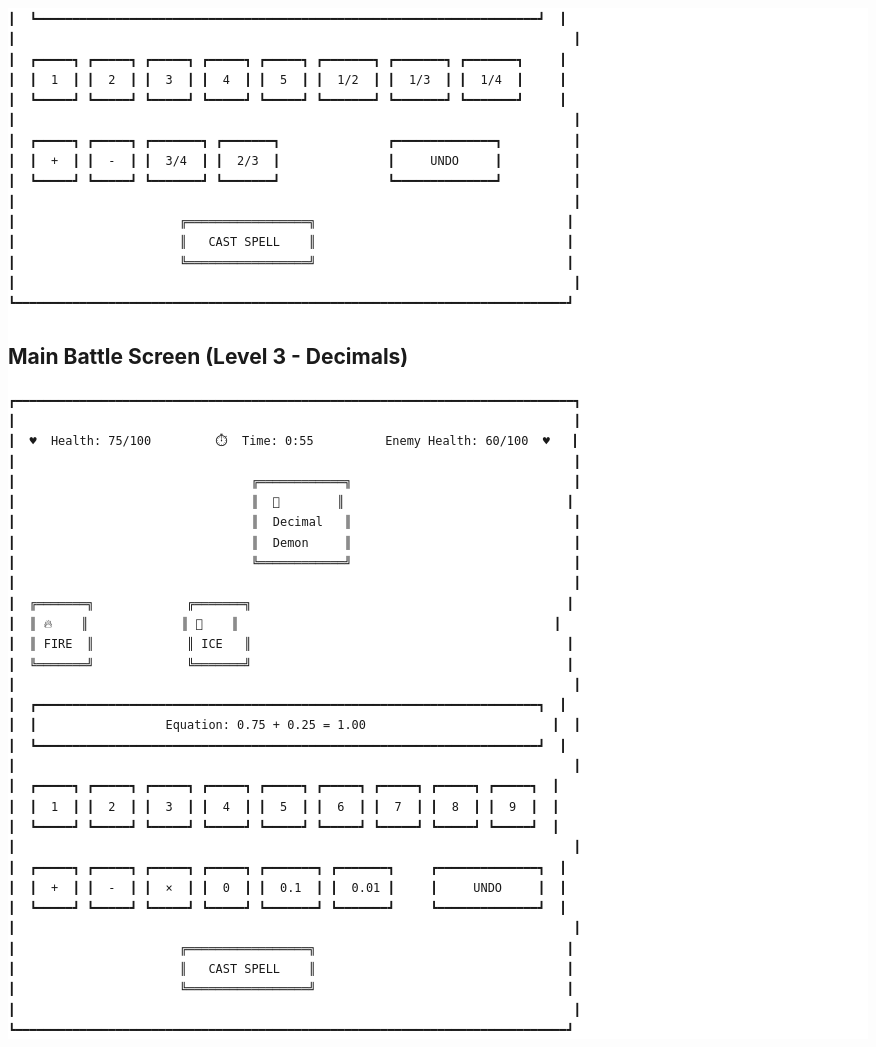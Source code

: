 ```
┃  ┗━━━━━━━━━━━━━━━━━━━━━━━━━━━━━━━━━━━━━━━━━━━━━━━━━━━━━━━━━━━━━━━━━━━━━━┛  ┃
┃                                                                              ┃
┃  ┏━━━━━┓ ┏━━━━━┓ ┏━━━━━┓ ┏━━━━━┓ ┏━━━━━┓ ┏━━━━━━━┓ ┏━━━━━━━┓ ┏━━━━━━━┓     ┃
┃  ┃  1  ┃ ┃  2  ┃ ┃  3  ┃ ┃  4  ┃ ┃  5  ┃ ┃  1/2  ┃ ┃  1/3  ┃ ┃  1/4  ┃     ┃
┃  ┗━━━━━┛ ┗━━━━━┛ ┗━━━━━┛ ┗━━━━━┛ ┗━━━━━┛ ┗━━━━━━━┛ ┗━━━━━━━┛ ┗━━━━━━━┛     ┃
┃                                                                              ┃
┃  ┏━━━━━┓ ┏━━━━━┓ ┏━━━━━━━┓ ┏━━━━━━━┓               ┏━━━━━━━━━━━━━━┓          ┃
┃  ┃  +  ┃ ┃  -  ┃ ┃  3/4  ┃ ┃  2/3  ┃               ┃     UNDO     ┃          ┃
┃  ┗━━━━━┛ ┗━━━━━┛ ┗━━━━━━━┛ ┗━━━━━━━┛               ┗━━━━━━━━━━━━━━┛          ┃
┃                                                                              ┃
┃                       ╔═════════════════╗                                   ┃
┃                       ║   CAST SPELL    ║                                   ┃
┃                       ╚═════════════════╝                                   ┃
┃                                                                              ┃
┗━━━━━━━━━━━━━━━━━━━━━━━━━━━━━━━━━━━━━━━━━━━━━━━━━━━━━━━━━━━━━━━━━━━━━━━━━━━━━┛
```

## Main Battle Screen (Level 3 - Decimals)

```
┏━━━━━━━━━━━━━━━━━━━━━━━━━━━━━━━━━━━━━━━━━━━━━━━━━━━━━━━━━━━━━━━━━━━━━━━━━━━━━━┓
┃                                                                              ┃
┃  ♥️  Health: 75/100         ⏱️  Time: 0:55          Enemy Health: 60/100  ♥️   ┃
┃                                                                              ┃
┃                                 ╔════════════╗                               ┃
┃                                 ║  💠        ║                               ┃
┃                                 ║  Decimal   ║                               ┃
┃                                 ║  Demon     ║                               ┃
┃                                 ╚════════════╝                               ┃
┃                                                                              ┃
┃  ╔═══════╗             ╔═══════╗                                            ┃
┃  ║ 🔥    ║             ║ 🧊    ║                                            ┃
┃  ║ FIRE  ║             ║ ICE   ║                                            ┃
┃  ╚═══════╝             ╚═══════╝                                            ┃
┃                                                                              ┃
┃  ┏━━━━━━━━━━━━━━━━━━━━━━━━━━━━━━━━━━━━━━━━━━━━━━━━━━━━━━━━━━━━━━━━━━━━━━┓  ┃
┃  ┃                  Equation: 0.75 + 0.25 = 1.00                          ┃  ┃
┃  ┗━━━━━━━━━━━━━━━━━━━━━━━━━━━━━━━━━━━━━━━━━━━━━━━━━━━━━━━━━━━━━━━━━━━━━━┛  ┃
┃                                                                              ┃
┃  ┏━━━━━┓ ┏━━━━━┓ ┏━━━━━┓ ┏━━━━━┓ ┏━━━━━┓ ┏━━━━━┓ ┏━━━━━┓ ┏━━━━━┓ ┏━━━━━┓  ┃
┃  ┃  1  ┃ ┃  2  ┃ ┃  3  ┃ ┃  4  ┃ ┃  5  ┃ ┃  6  ┃ ┃  7  ┃ ┃  8  ┃ ┃  9  ┃  ┃
┃  ┗━━━━━┛ ┗━━━━━┛ ┗━━━━━┛ ┗━━━━━┛ ┗━━━━━┛ ┗━━━━━┛ ┗━━━━━┛ ┗━━━━━┛ ┗━━━━━┛  ┃
┃                                                                              ┃
┃  ┏━━━━━┓ ┏━━━━━┓ ┏━━━━━┓ ┏━━━━━┓ ┏━━━━━━━┓ ┏━━━━━━━┓     ┏━━━━━━━━━━━━━━┓  ┃
┃  ┃  +  ┃ ┃  -  ┃ ┃  ×  ┃ ┃  0  ┃ ┃  0.1  ┃ ┃  0.01 ┃     ┃     UNDO     ┃  ┃
┃  ┗━━━━━┛ ┗━━━━━┛ ┗━━━━━┛ ┗━━━━━┛ ┗━━━━━━━┛ ┗━━━━━━━┛     ┗━━━━━━━━━━━━━━┛  ┃
┃                                                                              ┃
┃                       ╔═════════════════╗                                   ┃
┃                       ║   CAST SPELL    ║                                   ┃
┃                       ╚═════════════════╝                                   ┃
┃                                                                              ┃
┗━━━━━━━━━━━━━━━━━━━━━━━━━━━━━━━━━━━━━━━━━━━━━━━━━━━━━━━━━━━━━━━━━━━━━━━━━━━━━┛
```
